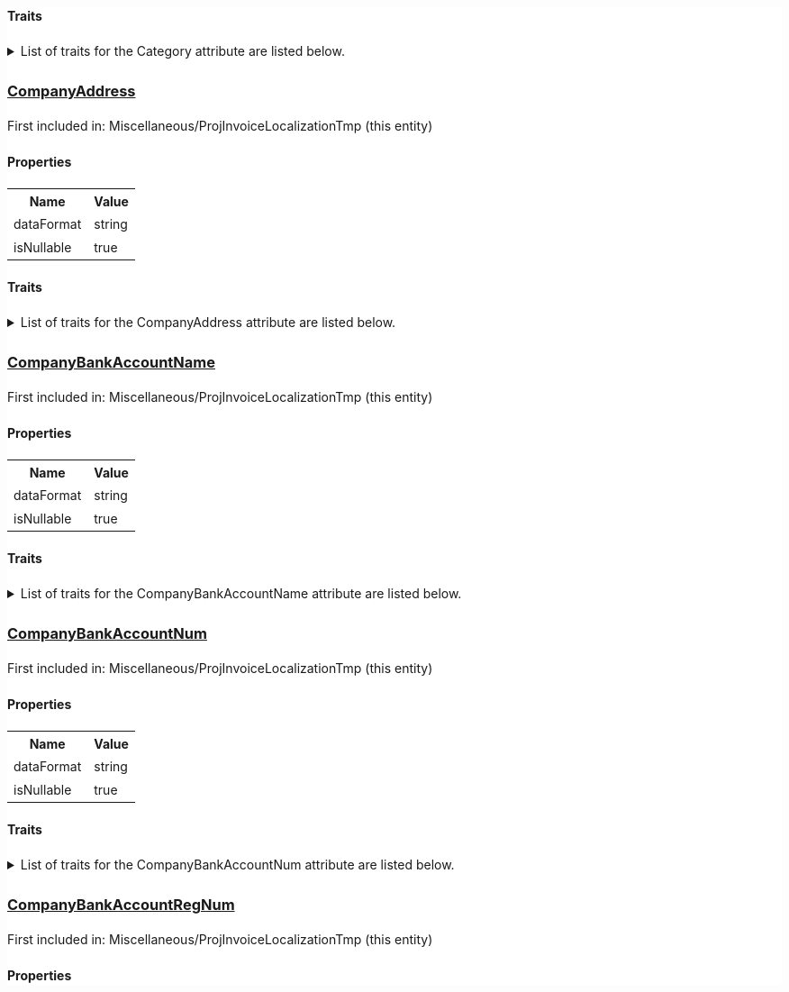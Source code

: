 #### Traits

<details><summary>List of traits for the Category attribute are listed below.</summary></details>

### <a href=#CompanyAddress name="CompanyAddress">CompanyAddress</a>

First included in: Miscellaneous/ProjInvoiceLocalizationTmp (this entity)  

#### Properties

<table><tr><th>Name</th><th>Value</th></tr><tr><td>dataFormat</td><td>string</td></tr><tr><td>isNullable</td><td>true</td></tr></table>

#### Traits

<details><summary>List of traits for the CompanyAddress attribute are listed below.</summary></details>

### <a href=#CompanyBankAccountName name="CompanyBankAccountName">CompanyBankAccountName</a>

First included in: Miscellaneous/ProjInvoiceLocalizationTmp (this entity)  

#### Properties

<table><tr><th>Name</th><th>Value</th></tr><tr><td>dataFormat</td><td>string</td></tr><tr><td>isNullable</td><td>true</td></tr></table>

#### Traits

<details><summary>List of traits for the CompanyBankAccountName attribute are listed below.</summary></details>

### <a href=#CompanyBankAccountNum name="CompanyBankAccountNum">CompanyBankAccountNum</a>

First included in: Miscellaneous/ProjInvoiceLocalizationTmp (this entity)  

#### Properties

<table><tr><th>Name</th><th>Value</th></tr><tr><td>dataFormat</td><td>string</td></tr><tr><td>isNullable</td><td>true</td></tr></table>

#### Traits

<details><summary>List of traits for the CompanyBankAccountNum attribute are listed below.</summary></details>

### <a href=#CompanyBankAccountRegNum name="CompanyBankAccountRegNum">CompanyBankAccountRegNum</a>

First included in: Miscellaneous/ProjInvoiceLocalizationTmp (this entity)  

#### Properties
